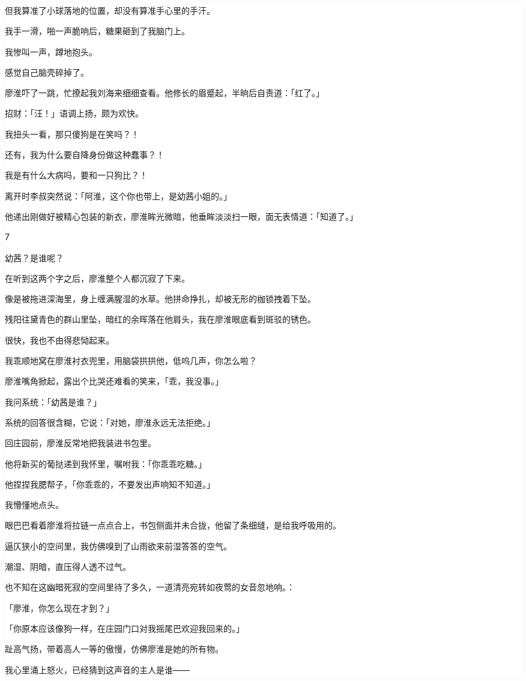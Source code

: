 但我算准了小球落地的位置，却没有算准手心里的手汗。

我手一滑，啪一声脆响后，糖果砸到了我脑门上。

我惨叫一声，蹲地抱头。

感觉自己脑壳碎掉了。

廖淮吓了一跳，忙撩起我刘海来细细查看。他修长的眉蹙起，半晌后自责道：「红了。」

招财：「汪！」语调上扬，颇为欢快。

我扭头一看，那只傻狗是在笑吗？！

还有，我为什么要自降身份做这种蠢事？！

我是有什么大病吗，要和一只狗比？！

离开时李叔突然说：「阿淮，这个你也带上，是幼茜小姐的。」

他递出刚做好被精心包装的新衣，廖淮眸光微暗，他垂眸淡淡扫一眼，面无表情道：「知道了。」

7

幼茜？是谁呢？

在听到这两个字之后，廖淮整个人都沉寂了下来。

像是被拖进深海里，身上缠满腥湿的水草。他拼命挣扎，却被无形的枷锁拽着下坠。

残阳往黛青色的群山里坠，暗红的余晖落在他肩头，我在廖淮眼底看到斑驳的锈色。

很快，我也不由得悲恸起来。

我乖顺地窝在廖淮衬衣兜里，用脑袋拱拱他，低呜几声，你怎么啦？

廖淮嘴角掀起，露出个比哭还难看的笑来，「乖，我没事。」

我问系统：「幼茜是谁？」

系统的回答很含糊，它说：「对她，廖淮永远无法拒绝。」

回庄园前，廖淮反常地把我装进书包里。

他将新买的葡挞递到我怀里，嘱咐我：「你乖乖吃糖。」

他捏捏我腮帮子，「你乖乖的，不要发出声响知不知道。」

我懵懂地点头。

眼巴巴看着廖淮将拉链一点点合上，书包侧面并未合拢，他留了条细缝，是给我呼吸用的。

逼仄狭小的空间里，我仿佛嗅到了山雨欲来前湿答答的空气。

潮湿、阴暗，直压得人透不过气。

也不知在这幽暗死寂的空间里待了多久，一道清亮宛转如夜莺的女音忽地响。：

「廖淮，你怎么现在才到？」

「你原本应该像狗一样，在庄园门口对我摇尾巴欢迎我回来的。」

趾高气扬，带着高人一等的傲慢，仿佛廖淮是她的所有物。

我心里涌上怒火，已经猜到这声音的主人是谁——
